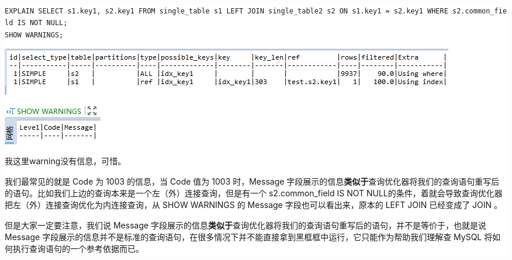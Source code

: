 ```mysql
EXPLAIN SELECT s1.key1, s2.key1 FROM single_table s1 LEFT JOIN single_table2 s2 ON s1.key1 = s2.key1 WHERE s2.common_field IS NOT NULL;
SHOW WARNINGS;
```

![image-20230905121536435](media/images/image-20230905121536435.png)

![image-20230905121549890](media/images/image-20230905121549890.png)

我这里warning没有信息，可惜。

我们最常见的就是 Code 为 1003 的信息，当 Code 值为 1003 时，Message 字段展示的信息**类似于**查询优化器将我们的查询语句重写后的语句。比如我们上边的查询本来是一个左（外）连接查询，但是有一个 s2.common_field IS NOT NULL的条件，着就会导致查询优化器把左（外）连接查询优化为内连接查询，从 SHOW WARNINGS 的 Message 字段也可以看出来，原本的 LEFT JOIN 已经变成了 JOIN 。

但是大家一定要注意，我们说 Message 字段展示的信息**类似于**查询优化器将我们的查询语句重写后的语句，并不是等价于，也就是说 Message 字段展示的信息并不是标准的查询语句，在很多情况下并不能直接拿到黑框框中运行，它只能作为帮助我们理解查 MySQL 将如何执行查询语句的一个参考依据而已。